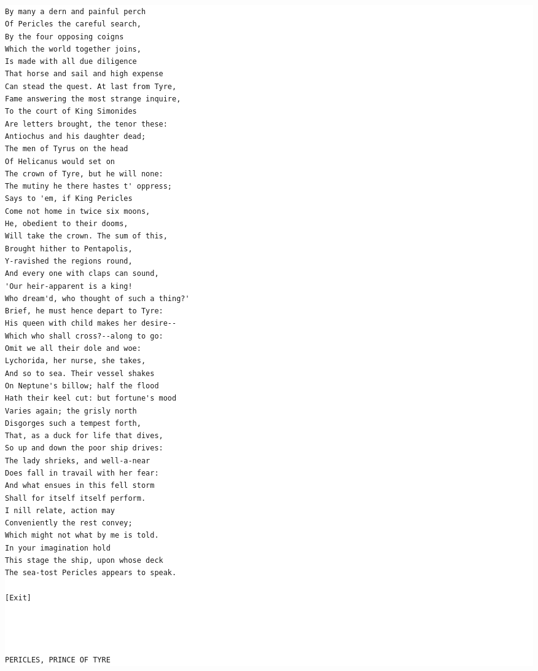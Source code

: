  	By many a dern and painful perch
 	Of Pericles the careful search,
 	By the four opposing coigns
 	Which the world together joins,
 	Is made with all due diligence
 	That horse and sail and high expense
 	Can stead the quest. At last from Tyre,
 	Fame answering the most strange inquire,
 	To the court of King Simonides
 	Are letters brought, the tenor these:
 	Antiochus and his daughter dead;
 	The men of Tyrus on the head
 	Of Helicanus would set on
 	The crown of Tyre, but he will none:
 	The mutiny he there hastes t' oppress;
 	Says to 'em, if King Pericles
 	Come not home in twice six moons,
 	He, obedient to their dooms,
 	Will take the crown. The sum of this,
 	Brought hither to Pentapolis,
 	Y-ravished the regions round,
 	And every one with claps can sound,
 	'Our heir-apparent is a king!
 	Who dream'd, who thought of such a thing?'
 	Brief, he must hence depart to Tyre:
 	His queen with child makes her desire--
 	Which who shall cross?--along to go:
 	Omit we all their dole and woe:
 	Lychorida, her nurse, she takes,
 	And so to sea. Their vessel shakes
 	On Neptune's billow; half the flood
 	Hath their keel cut: but fortune's mood
 	Varies again; the grisly north
 	Disgorges such a tempest forth,
 	That, as a duck for life that dives,
 	So up and down the poor ship drives:
 	The lady shrieks, and well-a-near
 	Does fall in travail with her fear:
 	And what ensues in this fell storm
 	Shall for itself itself perform.
 	I nill relate, action may
 	Conveniently the rest convey;
 	Which might not what by me is told.
 	In your imagination hold
 	This stage the ship, upon whose deck
 	The sea-tost Pericles appears to speak.
 
 	[Exit]
 
 
 
 
 	PERICLES, PRINCE OF TYRE
 